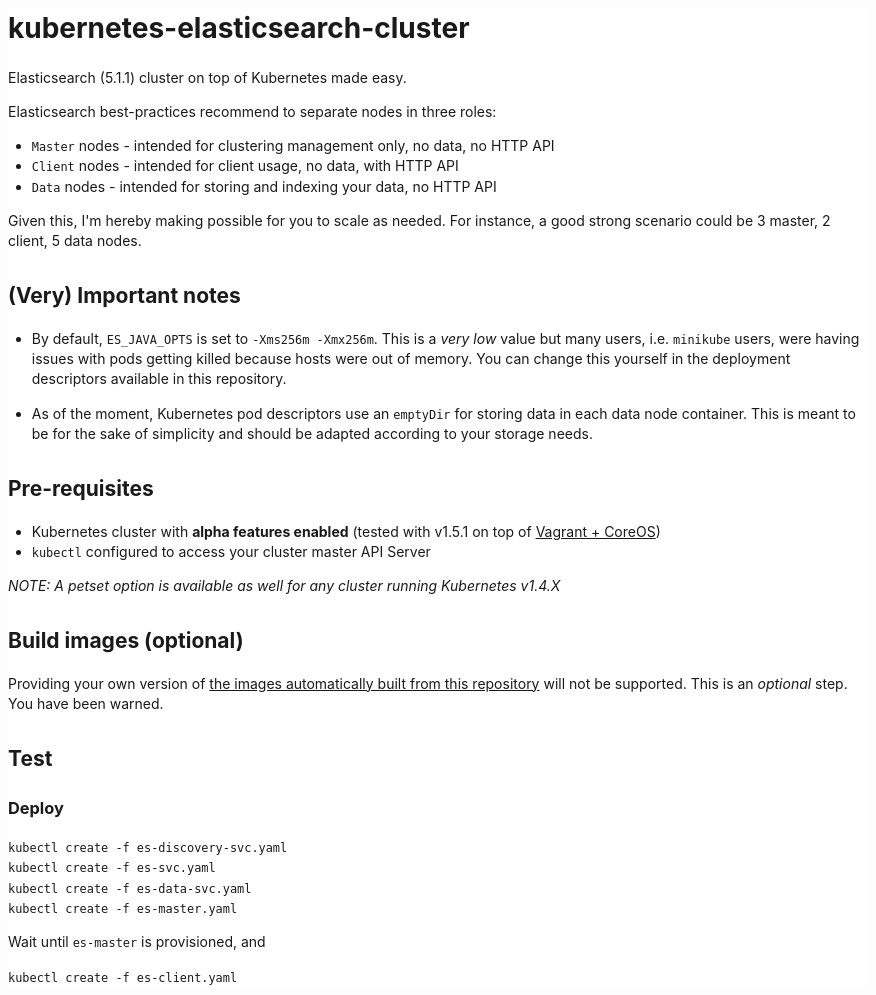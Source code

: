 # kubernetes-elasticsearch-cluster
Elasticsearch (5.1.1) cluster on top of Kubernetes made easy.

Elasticsearch best-practices recommend to separate nodes in three roles:
* `Master` nodes - intended for clustering management only, no data, no HTTP API
* `Client` nodes - intended for client usage, no data, with HTTP API
* `Data` nodes - intended for storing and indexing your data, no HTTP API

Given this, I'm hereby making possible for you to scale as needed. For instance, a good strong scenario could be 3 master, 2 client, 5 data nodes.

## (Very) Important notes

* By default, `ES_JAVA_OPTS` is set to `-Xms256m -Xmx256m`. This is a *very low* value but many users, i.e. `minikube` users, were having issues with pods getting killed because hosts were out of memory.
You can change this yourself in the deployment descriptors available in this repository.

* As of the moment, Kubernetes pod descriptors use an `emptyDir` for storing data in each data node container. This is meant to be for the sake of simplicity and should be adapted according to your storage needs.

## Pre-requisites

* Kubernetes cluster with **alpha features enabled** (tested with v1.5.1 on top of [Vagrant + CoreOS](https://github.com/pires/kubernetes-vagrant-coreos-cluster))
* `kubectl` configured to access your cluster master API Server

_NOTE: A petset option is available as well for any cluster running Kubernetes v1.4.X_

## Build images (optional)

Providing your own version of [the images automatically built from this repository](https://github.com/pires/docker-elasticsearch-kubernetes) will not be supported. This is an *optional* step. You have been warned.

## Test

### Deploy

```
kubectl create -f es-discovery-svc.yaml
kubectl create -f es-svc.yaml
kubectl create -f es-data-svc.yaml
kubectl create -f es-master.yaml
```

Wait until `es-master` is provisioned, and

```
kubectl create -f es-client.yaml
```
